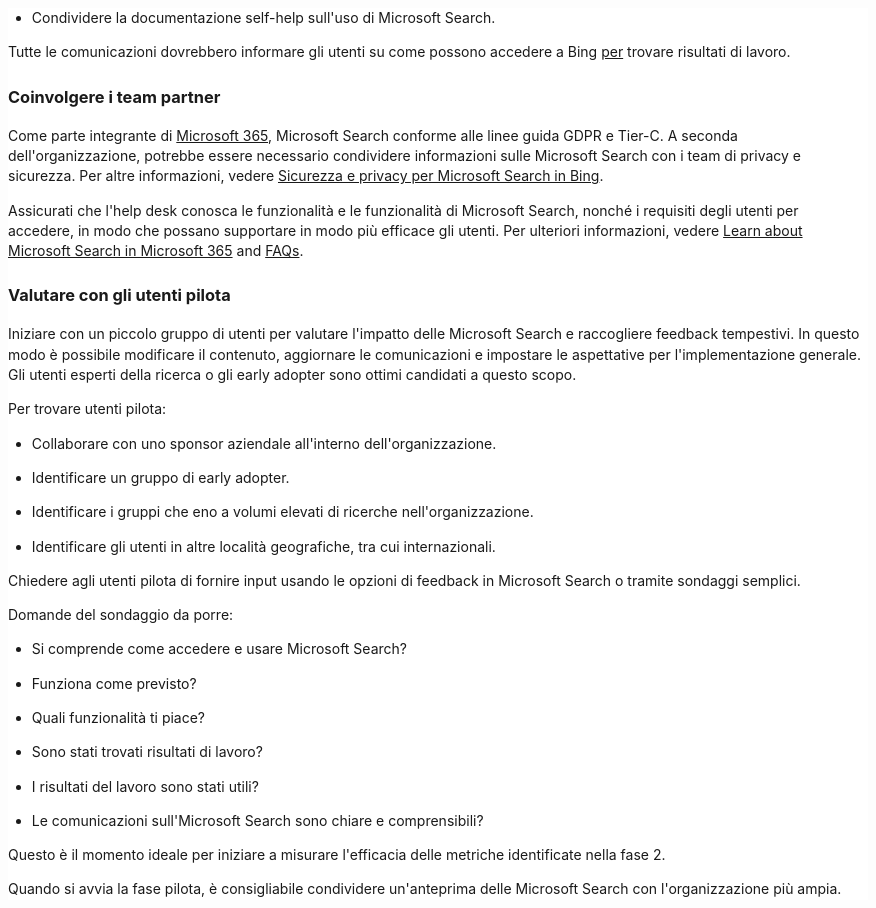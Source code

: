 - Condividere la documentazione self-help sull'uso di Microsoft Search.
    
Tutte le comunicazioni dovrebbero informare gli utenti su come possono accedere a Bing [per](https://Bing.com) trovare risultati di lavoro.
  
### <a name="engage-partner-teams"></a>Coinvolgere i team partner
  
Come parte integrante di [Microsoft 365](https://www.microsoft.com/microsoft-365), Microsoft Search conforme alle linee guida GDPR e Tier-C. A seconda dell'organizzazione, potrebbe essere necessario condividere informazioni sulle Microsoft Search con i team di privacy e sicurezza. Per altre informazioni, vedere [Sicurezza e privacy per Microsoft Search in Bing](security-for-search.md).
  
Assicurati che l'help desk conosca le funzionalità e le funzionalità di Microsoft Search, nonché i requisiti degli utenti per accedere, in modo che possano supportare in modo più efficace gli utenti. Per ulteriori informazioni, vedere [Learn about Microsoft Search in Microsoft 365](https://support.office.com/article/Learn-about-Microsoft-Search-in-Microsoft-365-b8bf5a2c-7515-40a9-9a6a-b8ed382c86bc) and [FAQs](faqs.md).
  
### <a name="evaluate-with-pilot-users"></a>Valutare con gli utenti pilota
  
Iniziare con un piccolo gruppo di utenti per valutare l'impatto delle Microsoft Search e raccogliere feedback tempestivi. In questo modo è possibile modificare il contenuto, aggiornare le comunicazioni e impostare le aspettative per l'implementazione generale. Gli utenti esperti della ricerca o gli early adopter sono ottimi candidati a questo scopo.
  
Per trovare utenti pilota:
  
- Collaborare con uno sponsor aziendale all'interno dell'organizzazione.
    
- Identificare un gruppo di early adopter.
    
- Identificare i gruppi che eno a volumi elevati di ricerche nell'organizzazione.
    
- Identificare gli utenti in altre località geografiche, tra cui internazionali.
    
Chiedere agli utenti pilota di fornire input usando le opzioni di feedback in Microsoft Search o tramite sondaggi semplici.
  
Domande del sondaggio da porre: 
  
- Si comprende come accedere e usare Microsoft Search?
    
- Funziona come previsto?
    
- Quali funzionalità ti piace?
    
- Sono stati trovati risultati di lavoro?
    
- I risultati del lavoro sono stati utili?
    
- Le comunicazioni sull'Microsoft Search sono chiare e comprensibili?
    
Questo è il momento ideale per iniziare a misurare l'efficacia delle metriche identificate nella fase 2.
  
Quando si avvia la fase pilota, è consigliabile condividere un'anteprima delle Microsoft Search con l'organizzazione più ampia.
  